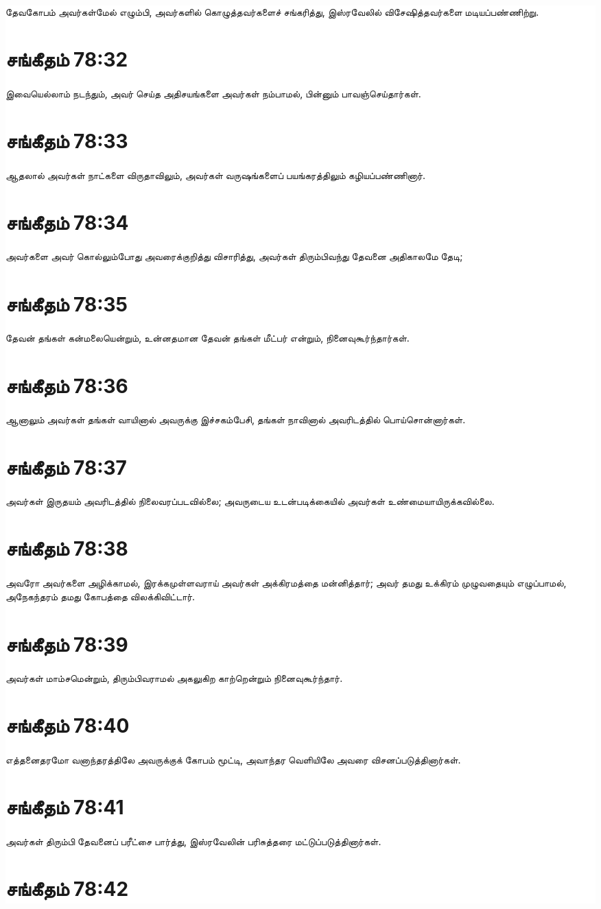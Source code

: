 தேவகோபம் அவர்கள்மேல் எழும்பி, அவர்களில் கொழுத்தவர்களைச் சங்கரித்து, இஸ்ரவேலில் விசேஷித்தவர்களை மடியப்பண்ணிற்று.

# சங்கீதம் 78:32

இவையெல்லாம் நடந்தும், அவர் செய்த அதிசயங்களை அவர்கள் நம்பாமல், பின்னும் பாவஞ்செய்தார்கள்.

# சங்கீதம் 78:33

ஆதலால் அவர்கள் நாட்களை விருதாவிலும், அவர்கள் வருஷங்களைப் பயங்கரத்திலும் கழியப்பண்ணினார்.

# சங்கீதம் 78:34

அவர்களை அவர் கொல்லும்போது அவரைக்குறித்து விசாரித்து, அவர்கள் திரும்பிவந்து தேவனை அதிகாலமே தேடி;

# சங்கீதம் 78:35

தேவன் தங்கள் கன்மலையென்றும், உன்னதமான தேவன் தங்கள் மீட்பர் என்றும், நினைவுகூர்ந்தார்கள்.

# சங்கீதம் 78:36

ஆனாலும் அவர்கள் தங்கள் வாயினால் அவருக்கு இச்சகம்பேசி, தங்கள் நாவினால் அவரிடத்தில் பொய்சொன்னார்கள்.

# சங்கீதம் 78:37

அவர்கள் இருதயம் அவரிடத்தில் நிலைவரப்படவில்லை; அவருடைய உடன்படிக்கையில் அவர்கள் உண்மையாயிருக்கவில்லை.

# சங்கீதம் 78:38

அவரோ அவர்களை அழிக்காமல், இரக்கமுள்ளவராய் அவர்கள் அக்கிரமத்தை மன்னித்தார்; அவர் தமது உக்கிரம் முழுவதையும் எழுப்பாமல், அநேகந்தரம் தமது கோபத்தை விலக்கிவிட்டார்.

# சங்கீதம் 78:39

அவர்கள் மாம்சமென்றும், திரும்பிவராமல் அகலுகிற காற்றென்றும் நினைவுகூர்ந்தார்.

# சங்கீதம் 78:40

எத்தனைதரமோ வனாந்தரத்திலே அவருக்குக் கோபம் மூட்டி, அவாந்தர வெளியிலே அவரை விசனப்படுத்தினார்கள்.

# சங்கீதம் 78:41

அவர்கள் திரும்பி தேவனைப் பரீட்சை பார்த்து, இஸ்ரவேலின் பரிசுத்தரை மட்டுப்படுத்தினார்கள்.

# சங்கீதம் 78:42
